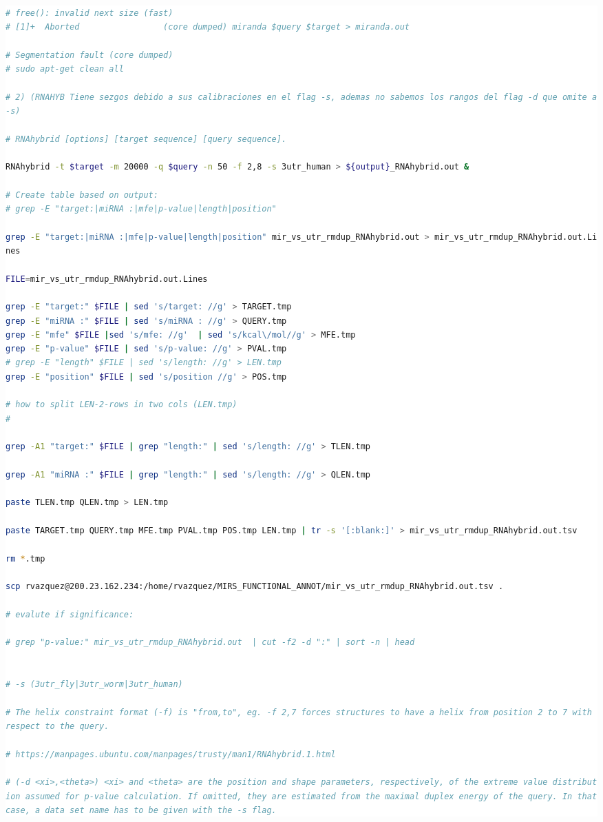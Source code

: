 ```bash
# free(): invalid next size (fast)
# [1]+  Aborted                 (core dumped) miranda $query $target > miranda.out

# Segmentation fault (core dumped)
# sudo apt-get clean all

# 2) (RNAHYB Tiene sezgos debido a sus calibraciones en el flag -s, ademas no sabemos los rangos del flag -d que omite a -s)

# RNAhybrid [options] [target sequence] [query sequence].

RNAhybrid -t $target -m 20000 -q $query -n 50 -f 2,8 -s 3utr_human > ${output}_RNAhybrid.out &

# Create table based on output:
# grep -E "target:|miRNA :|mfe|p-value|length|position"

grep -E "target:|miRNA :|mfe|p-value|length|position" mir_vs_utr_rmdup_RNAhybrid.out > mir_vs_utr_rmdup_RNAhybrid.out.Lines

FILE=mir_vs_utr_rmdup_RNAhybrid.out.Lines

grep -E "target:" $FILE | sed 's/target: //g' > TARGET.tmp
grep -E "miRNA :" $FILE | sed 's/miRNA : //g' > QUERY.tmp
grep -E "mfe" $FILE |sed 's/mfe: //g'  | sed 's/kcal\/mol//g' > MFE.tmp
grep -E "p-value" $FILE | sed 's/p-value: //g' > PVAL.tmp
# grep -E "length" $FILE | sed 's/length: //g' > LEN.tmp
grep -E "position" $FILE | sed 's/position //g' > POS.tmp

# how to split LEN-2-rows in two cols (LEN.tmp)
#

grep -A1 "target:" $FILE | grep "length:" | sed 's/length: //g' > TLEN.tmp

grep -A1 "miRNA :" $FILE | grep "length:" | sed 's/length: //g' > QLEN.tmp
 
paste TLEN.tmp QLEN.tmp > LEN.tmp

paste TARGET.tmp QUERY.tmp MFE.tmp PVAL.tmp POS.tmp LEN.tmp | tr -s '[:blank:]' > mir_vs_utr_rmdup_RNAhybrid.out.tsv

rm *.tmp

scp rvazquez@200.23.162.234:/home/rvazquez/MIRS_FUNCTIONAL_ANNOT/mir_vs_utr_rmdup_RNAhybrid.out.tsv .

# evalute if significance:

# grep "p-value:" mir_vs_utr_rmdup_RNAhybrid.out  | cut -f2 -d ":" | sort -n | head

  
# -s (3utr_fly|3utr_worm|3utr_human)

# The helix constraint format (-f) is "from,to", eg. -f 2,7 forces structures to have a helix from position 2 to 7 with respect to the query.

# https://manpages.ubuntu.com/manpages/trusty/man1/RNAhybrid.1.html

# (-d <xi>,<theta>) <xi> and <theta> are the position and shape parameters, respectively, of the extreme value distribution assumed for p-value calculation. If omitted, they are estimated from the maximal duplex energy of the query. In that case, a data set name has to be given with the -s flag.


```